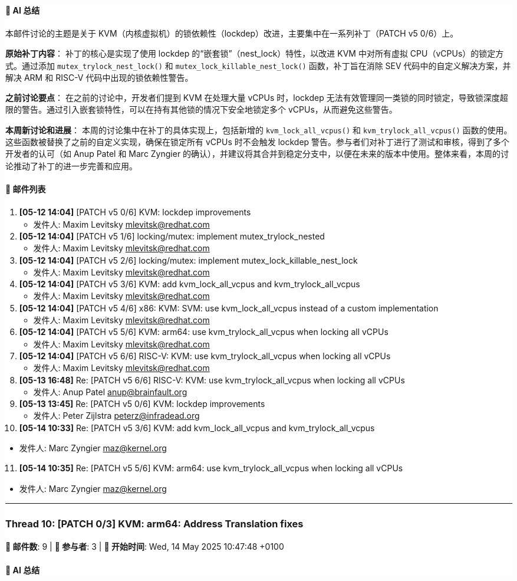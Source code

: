#### 🤖 AI 总结

本邮件讨论的主题是关于 KVM（内核虚拟机）的锁依赖性（lockdep）改进，主要集中在一系列补丁（PATCH v5 0/6）上。

**原始补丁内容**：
补丁的核心是实现了使用 lockdep 的“嵌套锁”（nest_lock）特性，以改进 KVM 中对所有虚拟 CPU（vCPUs）的锁定方式。通过添加 `mutex_trylock_nest_lock()` 和 `mutex_lock_killable_nest_lock()` 函数，补丁旨在消除 SEV 代码中的自定义解决方案，并解决 ARM 和 RISC-V 代码中出现的锁依赖性警告。

**之前讨论要点**：
在之前的讨论中，开发者们提到 KVM 在处理大量 vCPUs 时，lockdep 无法有效管理同一类锁的同时锁定，导致锁深度超限的警告。通过引入嵌套锁特性，可以在持有其他锁的情况下安全地锁定多个 vCPUs，从而避免这些警告。

**本周新讨论和进展**：
本周的讨论集中在补丁的具体实现上，包括新增的 `kvm_lock_all_vcpus()` 和 `kvm_trylock_all_vcpus()` 函数的使用。这些函数被替换了之前的自定义实现，确保在锁定所有 vCPUs 时不会触发 lockdep 警告。参与者们对补丁进行了测试和审核，得到了多个开发者的认可（如 Anup Patel 和 Marc Zyngier 的确认），并建议将其合并到稳定分支中，以便在未来的版本中使用。整体来看，本周的讨论推动了补丁的进一步完善和应用。

#### 📝 邮件列表

1. **[05-12 14:04]** [PATCH v5 0/6] KVM: lockdep improvements
   - 发件人: Maxim Levitsky <mlevitsk@redhat.com>
2. **[05-12 14:04]** [PATCH v5 1/6] locking/mutex: implement mutex_trylock_nested
   - 发件人: Maxim Levitsky <mlevitsk@redhat.com>
3. **[05-12 14:04]** [PATCH v5 2/6] locking/mutex: implement mutex_lock_killable_nest_lock
   - 发件人: Maxim Levitsky <mlevitsk@redhat.com>
4. **[05-12 14:04]** [PATCH v5 3/6] KVM: add kvm_lock_all_vcpus and kvm_trylock_all_vcpus
   - 发件人: Maxim Levitsky <mlevitsk@redhat.com>
5. **[05-12 14:04]** [PATCH v5 4/6] x86: KVM: SVM: use kvm_lock_all_vcpus instead of a custom implementation
   - 发件人: Maxim Levitsky <mlevitsk@redhat.com>
6. **[05-12 14:04]** [PATCH v5 5/6] KVM: arm64: use kvm_trylock_all_vcpus when locking all vCPUs
   - 发件人: Maxim Levitsky <mlevitsk@redhat.com>
7. **[05-12 14:04]** [PATCH v5 6/6] RISC-V: KVM: use kvm_trylock_all_vcpus when locking all vCPUs
   - 发件人: Maxim Levitsky <mlevitsk@redhat.com>
8. **[05-13 16:48]** Re: [PATCH v5 6/6] RISC-V: KVM: use kvm_trylock_all_vcpus when
 locking all vCPUs
   - 发件人: Anup Patel <anup@brainfault.org>
9. **[05-13 13:45]** Re: [PATCH v5 0/6] KVM: lockdep improvements
   - 发件人: Peter Zijlstra <peterz@infradead.org>
10. **[05-14 10:33]** Re: [PATCH v5 3/6] KVM: add kvm_lock_all_vcpus and kvm_trylock_all_vcpus
   - 发件人: Marc Zyngier <maz@kernel.org>
11. **[05-14 10:35]** Re: [PATCH v5 5/6] KVM: arm64: use kvm_trylock_all_vcpus when locking all vCPUs
   - 发件人: Marc Zyngier <maz@kernel.org>

---

### Thread 10: [PATCH 0/3] KVM: arm64: Address Translation fixes

**📧 邮件数**: 9 | **👥 参与者**: 3 | **📅 开始时间**: Wed, 14 May 2025 10:47:48 +0100

#### 🤖 AI 总结
